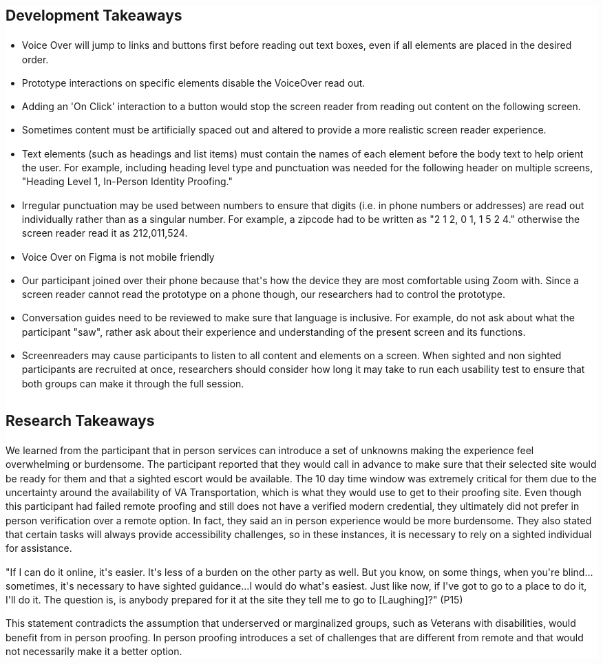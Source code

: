 Development Takeaways
---------------------

-   Voice Over will jump to links and buttons first before reading out text boxes, even if all elements are placed in the desired order.

-   Prototype interactions on specific elements disable the VoiceOver read out.

-   Adding an 'On Click' interaction to a button would stop the screen reader from reading out content on the following screen.

-   Sometimes content must be artificially spaced out and altered to provide a more realistic screen reader experience.

-   Text elements (such as headings and list items) must contain the names of each element before the body text to help orient the user. For example, including heading level type and punctuation was needed for the following header on multiple screens, "Heading Level 1, In-Person Identity Proofing."

-   Irregular punctuation may be used between numbers to ensure that digits (i.e. in phone numbers or addresses) are read out individually rather than as a singular number. For example, a zipcode had to be written as "2 1 2, 0 1, 1 5 2 4." otherwise the screen reader read it as 212,011,524.

-   Voice Over on Figma is not mobile friendly

-   Our participant joined over their phone because that's how the device they are most comfortable using Zoom with. Since a screen reader cannot read the prototype on a phone though, our researchers had to control the prototype.

-   Conversation guides need to be reviewed to make sure that language is inclusive. For example, do not ask about what the participant "saw", rather ask about their experience and understanding of the present screen and its functions.

-   Screenreaders may cause participants to listen to all content and elements on a screen. When sighted and non sighted participants are recruited at once, researchers should consider how long it may take to run each usability test to ensure that both groups can make it through the full session.

Research Takeaways
------------------

We learned from the participant that in person services can introduce a set of unknowns making the experience feel overwhelming or burdensome. The participant reported that they would call in advance to make sure that their selected site would be ready for them and that a sighted escort would be available. The 10 day time window was extremely critical for them due to the uncertainty around the availability of VA Transportation, which is what they would use to get to their proofing site. Even though this participant had failed remote proofing and still does not have a verified modern credential, they ultimately did not prefer in person verification over a remote option. In fact, they said an in person experience would be more burdensome. They also stated that certain tasks will always provide accessibility challenges, so in these instances, it is necessary to rely on a sighted individual for assistance.

"If I can do it online, it's easier. It's less of a burden on the other party as well. But you know, on some things, when you're blind... sometimes, it's necessary to have sighted guidance...I would do what's easiest. Just like now, if I've got to go to a place to do it, I'll do it. The question is, is anybody prepared for it at the site they tell me to go to [Laughing]?" (P15)

This statement contradicts the assumption that underserved or marginalized groups, such as Veterans with disabilities, would benefit from in person proofing. In person proofing introduces a set of challenges that are different from remote and that would not necessarily make it a better option.
